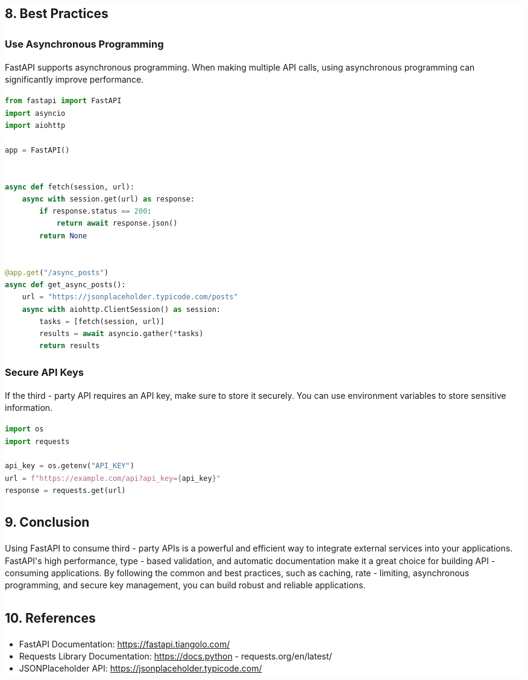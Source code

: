 ## 8. Best Practices

### Use Asynchronous Programming
FastAPI supports asynchronous programming. When making multiple API calls, using asynchronous programming can significantly improve performance.

```python
from fastapi import FastAPI
import asyncio
import aiohttp

app = FastAPI()


async def fetch(session, url):
    async with session.get(url) as response:
        if response.status == 200:
            return await response.json()
        return None


@app.get("/async_posts")
async def get_async_posts():
    url = "https://jsonplaceholder.typicode.com/posts"
    async with aiohttp.ClientSession() as session:
        tasks = [fetch(session, url)]
        results = await asyncio.gather(*tasks)
        return results


```

### Secure API Keys
If the third - party API requires an API key, make sure to store it securely. You can use environment variables to store sensitive information.

```python
import os
import requests

api_key = os.getenv("API_KEY")
url = f"https://example.com/api?api_key={api_key}"
response = requests.get(url)


```

## 9. Conclusion
Using FastAPI to consume third - party APIs is a powerful and efficient way to integrate external services into your applications. FastAPI's high performance, type - based validation, and automatic documentation make it a great choice for building API - consuming applications. By following the common and best practices, such as caching, rate - limiting, asynchronous programming, and secure key management, you can build robust and reliable applications.

## 10. References
- FastAPI Documentation: https://fastapi.tiangolo.com/
- Requests Library Documentation: https://docs.python - requests.org/en/latest/
- JSONPlaceholder API: https://jsonplaceholder.typicode.com/